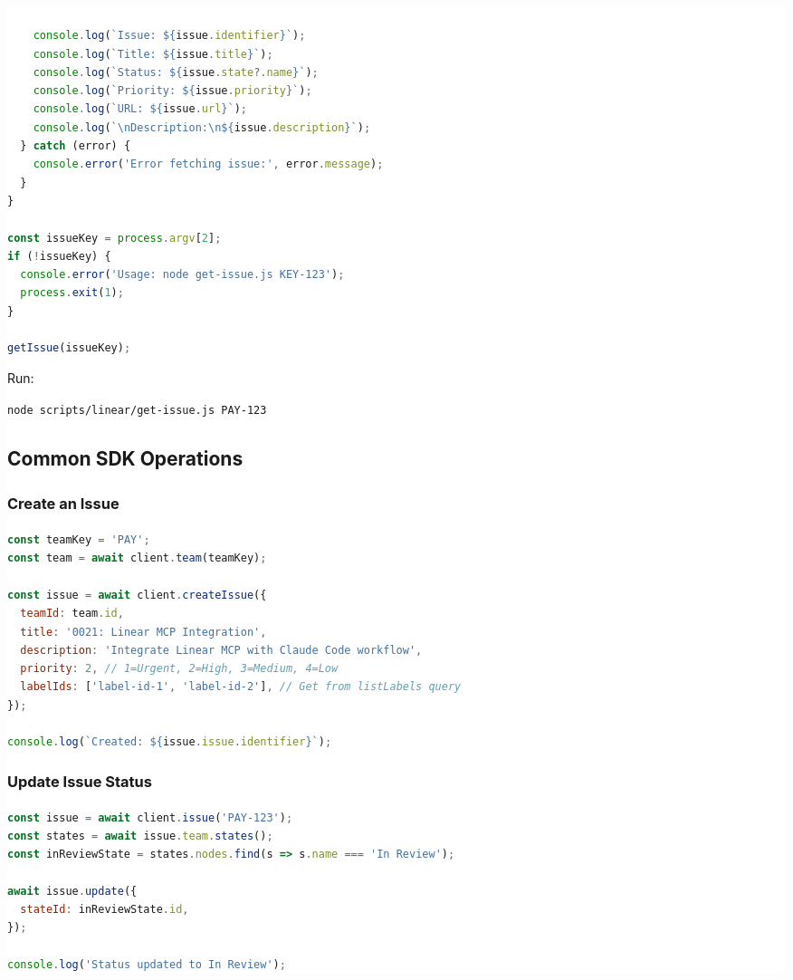 ```javascript

    console.log(`Issue: ${issue.identifier}`);
    console.log(`Title: ${issue.title}`);
    console.log(`Status: ${issue.state?.name}`);
    console.log(`Priority: ${issue.priority}`);
    console.log(`URL: ${issue.url}`);
    console.log(`\nDescription:\n${issue.description}`);
  } catch (error) {
    console.error('Error fetching issue:', error.message);
  }
}

const issueKey = process.argv[2];
if (!issueKey) {
  console.error('Usage: node get-issue.js KEY-123');
  process.exit(1);
}

getIssue(issueKey);
```

Run:
```bash
node scripts/linear/get-issue.js PAY-123
```

## Common SDK Operations

### Create an Issue

```javascript
const teamKey = 'PAY';
const team = await client.team(teamKey);

const issue = await client.createIssue({
  teamId: team.id,
  title: '0021: Linear MCP Integration',
  description: 'Integrate Linear MCP with Claude Code workflow',
  priority: 2, // 1=Urgent, 2=High, 3=Medium, 4=Low
  labelIds: ['label-id-1', 'label-id-2'], // Get from listLabels query
});

console.log(`Created: ${issue.issue.identifier}`);
```

### Update Issue Status

```javascript
const issue = await client.issue('PAY-123');
const states = await issue.team.states();
const inReviewState = states.nodes.find(s => s.name === 'In Review');

await issue.update({
  stateId: inReviewState.id,
});

console.log('Status updated to In Review');
```
